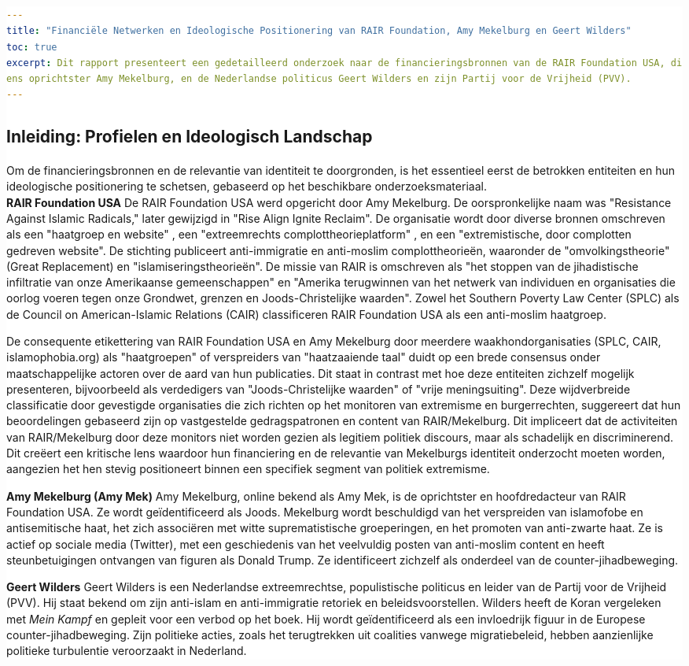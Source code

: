```yaml
---
title: "Financiële Netwerken en Ideologische Positionering van RAIR Foundation, Amy Mekelburg en Geert Wilders"
toc: true
excerpt: Dit rapport presenteert een gedetailleerd onderzoek naar de financieringsbronnen van de RAIR Foundation USA, diens oprichtster Amy Mekelburg, en de Nederlandse politicus Geert Wilders en zijn Partij voor de Vrijheid (PVV).
---
```


## Inleiding: Profielen en Ideologisch Landschap

Om de financieringsbronnen en de relevantie van identiteit te doorgronden, is het essentieel eerst de betrokken entiteiten en hun ideologische positionering te schetsen, gebaseerd op het beschikbare onderzoeksmateriaal.  
**RAIR Foundation USA** De RAIR Foundation USA werd opgericht door Amy Mekelburg. De oorspronkelijke naam was "Resistance Against Islamic Radicals," later gewijzigd in "Rise Align Ignite Reclaim". De organisatie wordt door diverse bronnen omschreven als een "haatgroep en website" , een "extreemrechts complottheorieplatform" , en een "extremistische, door complotten gedreven website". De stichting publiceert anti-immigratie en anti-moslim complottheorieën, waaronder de "omvolkingstheorie" (Great Replacement) en "islamiseringstheorieën". De missie van RAIR is omschreven als "het stoppen van de jihadistische infiltratie van onze Amerikaanse gemeenschappen" en "Amerika terugwinnen van het netwerk van individuen en organisaties die oorlog voeren tegen onze Grondwet, grenzen en Joods-Christelijke waarden". Zowel het Southern Poverty Law Center (SPLC) als de Council on American-Islamic Relations (CAIR) classificeren RAIR Foundation USA als een anti-moslim haatgroep. 

De consequente etikettering van RAIR Foundation USA en Amy Mekelburg door meerdere waakhondorganisaties (SPLC, CAIR, islamophobia.org) als "haatgroepen" of verspreiders van "haatzaaiende taal" duidt op een brede consensus onder maatschappelijke actoren over de aard van hun publicaties. Dit staat in contrast met hoe deze entiteiten zichzelf mogelijk presenteren, bijvoorbeeld als verdedigers van "Joods-Christelijke waarden" of "vrije meningsuiting". Deze wijdverbreide classificatie door gevestigde organisaties die zich richten op het monitoren van extremisme en burgerrechten, suggereert dat hun beoordelingen gebaseerd zijn op vastgestelde gedragspatronen en content van RAIR/Mekelburg. Dit impliceert dat de activiteiten van RAIR/Mekelburg door deze monitors niet worden gezien als legitiem politiek discours, maar als schadelijk en discriminerend. Dit creëert een kritische lens waardoor hun financiering en de relevantie van Mekelburgs identiteit onderzocht moeten worden, aangezien het hen stevig positioneert binnen een specifiek segment van politiek extremisme.  

**Amy Mekelburg (Amy Mek)** 
Amy Mekelburg, online bekend als Amy Mek, is de oprichtster en hoofdredacteur van RAIR Foundation USA. Ze wordt geïdentificeerd als Joods. Mekelburg wordt beschuldigd van het verspreiden van islamofobe en antisemitische haat, het zich associëren met witte suprematistische groeperingen, en het promoten van anti-zwarte haat. Ze is actief op sociale media (Twitter), met een geschiedenis van het veelvuldig posten van anti-moslim content en heeft steunbetuigingen ontvangen van figuren als Donald Trump. Ze identificeert zichzelf als onderdeel van de counter-jihadbeweging.  

**Geert Wilders** 
Geert Wilders is een Nederlandse extreemrechtse, populistische politicus en leider van de Partij voor de Vrijheid (PVV). Hij staat bekend om zijn anti-islam en anti-immigratie retoriek en beleidsvoorstellen. Wilders heeft de Koran vergeleken met *Mein Kampf* en gepleit voor een verbod op het boek. Hij wordt geïdentificeerd als een invloedrijk figuur in de Europese counter-jihadbeweging. Zijn politieke acties, zoals het terugtrekken uit coalities vanwege migratiebeleid, hebben aanzienlijke politieke turbulentie veroorzaakt in Nederland.  
